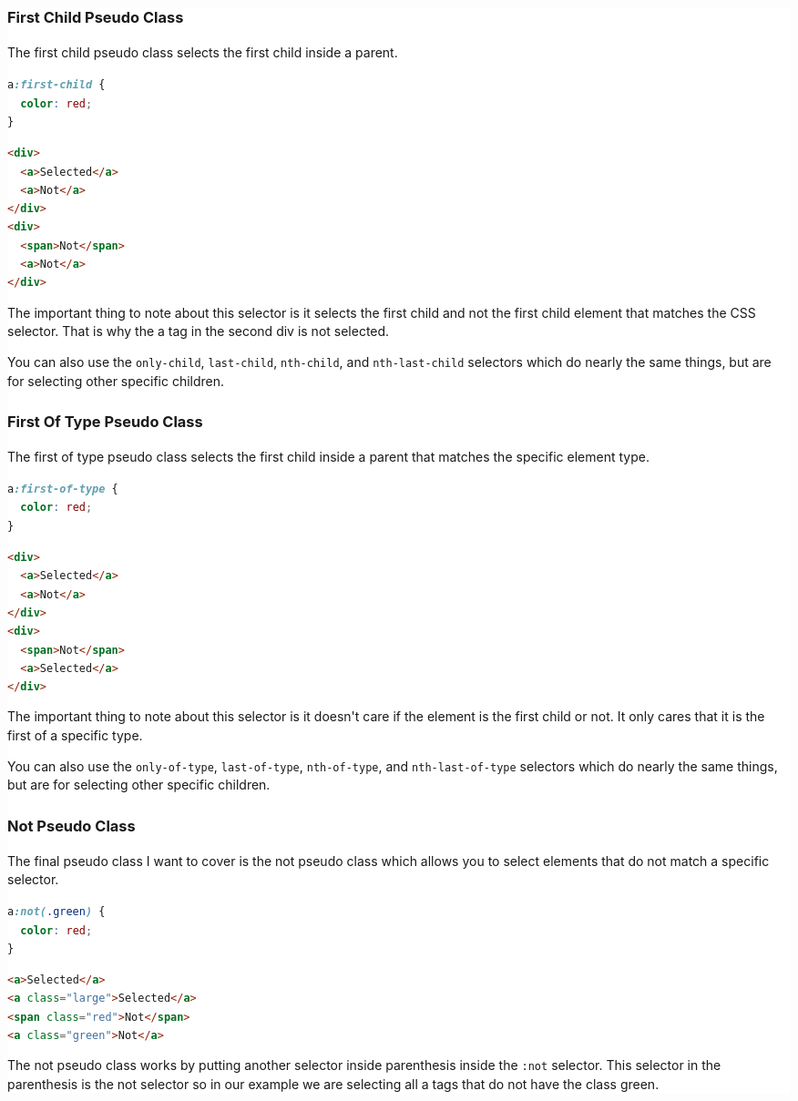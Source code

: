 ### First Child Pseudo Class

The first child pseudo class selects the first child inside a parent.
```css
a:first-child {
  color: red;
}
```
```html {2}
<div>
  <a>Selected</a>
  <a>Not</a>
</div>
<div>
  <span>Not</span>
  <a>Not</a>
</div>
```
The important thing to note about this selector is it selects the first child and not the first child element that matches the CSS selector. That is why the a tag in the second div is not selected.

You can also use the `only-child`, `last-child`, `nth-child`, and `nth-last-child` selectors which do nearly the same things, but are for selecting other specific children.

### First Of Type Pseudo Class

The first of type pseudo class selects the first child inside a parent that matches the specific element type.
```css
a:first-of-type {
  color: red;
}
```
```html {2,7}
<div>
  <a>Selected</a>
  <a>Not</a>
</div>
<div>
  <span>Not</span>
  <a>Selected</a>
</div>
```
The important thing to note about this selector is it doesn't care if the element is the first child or not. It only cares that it is the first of a specific type.

You can also use the `only-of-type`, `last-of-type`, `nth-of-type`, and `nth-last-of-type` selectors which do nearly the same things, but are for selecting other specific children.

### Not Pseudo Class

The final pseudo class I want to cover is the not pseudo class which allows you to select elements that do not match a specific selector.
```css
a:not(.green) {
  color: red;
}
```
```html {1,2}
<a>Selected</a>
<a class="large">Selected</a>
<span class="red">Not</span>
<a class="green">Not</a>
```
The not pseudo class works by putting another selector inside parenthesis inside the `:not` selector. This selector in the parenthesis is the not selector so in our example we are selecting all a tags that do not have the class green.